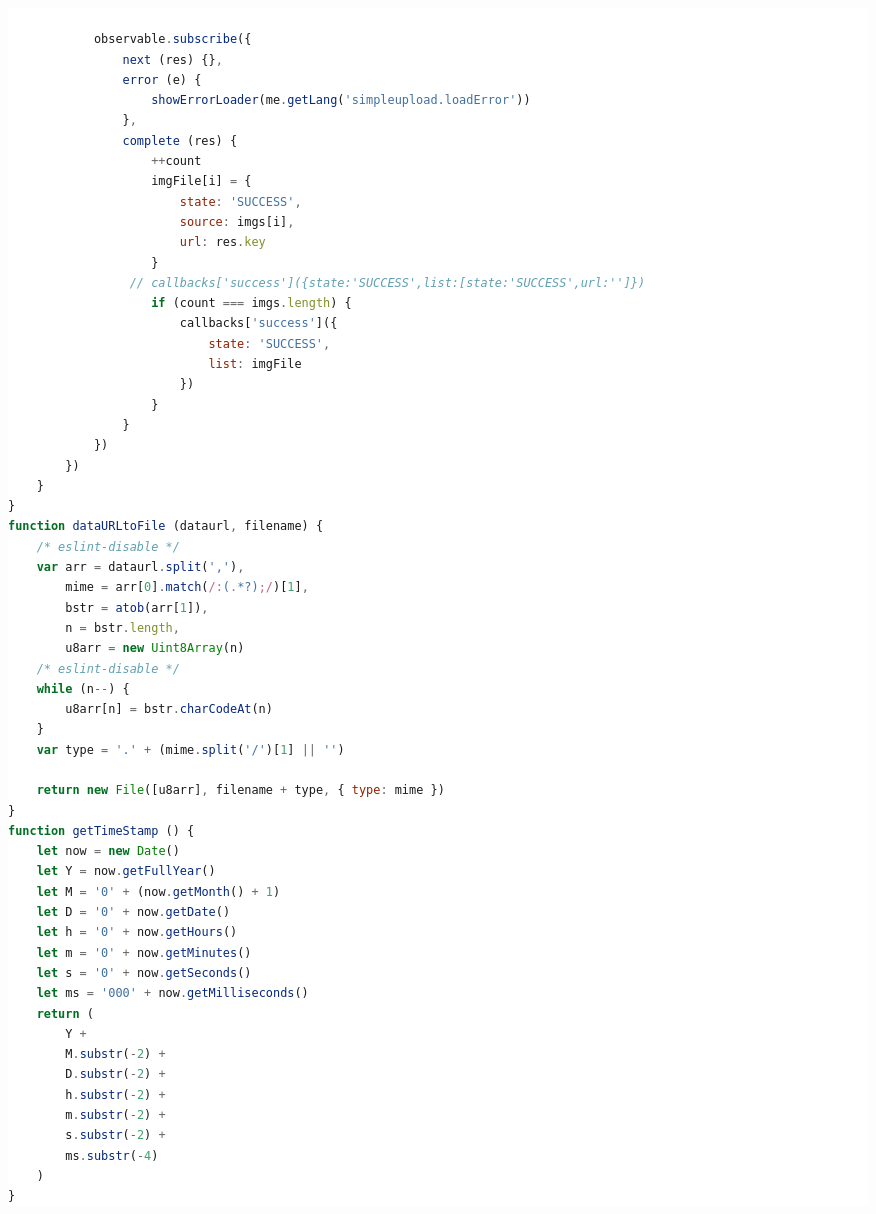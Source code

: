    ```js
   
               observable.subscribe({
                   next (res) {},
                   error (e) {
                       showErrorLoader(me.getLang('simpleupload.loadError'))
                   },
                   complete (res) {
                       ++count
                       imgFile[i] = {
                           state: 'SUCCESS',
                           source: imgs[i],
                           url: res.key
                       }
   					// callbacks['success']({state:'SUCCESS',list:[state:'SUCCESS',url:'']})
                       if (count === imgs.length) {
                           callbacks['success']({
                               state: 'SUCCESS',
                               list: imgFile
                           })
                       }
                   }
               })
           })
       }
   }
   function dataURLtoFile (dataurl, filename) {
       /* eslint-disable */
       var arr = dataurl.split(','),
           mime = arr[0].match(/:(.*?);/)[1],
           bstr = atob(arr[1]),
           n = bstr.length,
           u8arr = new Uint8Array(n)
       /* eslint-disable */
       while (n--) {
           u8arr[n] = bstr.charCodeAt(n)
       }
       var type = '.' + (mime.split('/')[1] || '')
   
       return new File([u8arr], filename + type, { type: mime })
   }
   function getTimeStamp () {
       let now = new Date()
       let Y = now.getFullYear()
       let M = '0' + (now.getMonth() + 1)
       let D = '0' + now.getDate()
       let h = '0' + now.getHours()
       let m = '0' + now.getMinutes()
       let s = '0' + now.getSeconds()
       let ms = '000' + now.getMilliseconds()
       return (
           Y +
           M.substr(-2) +
           D.substr(-2) +
           h.substr(-2) +
           m.substr(-2) +
           s.substr(-2) +
           ms.substr(-4)
       )
   }
   ```
